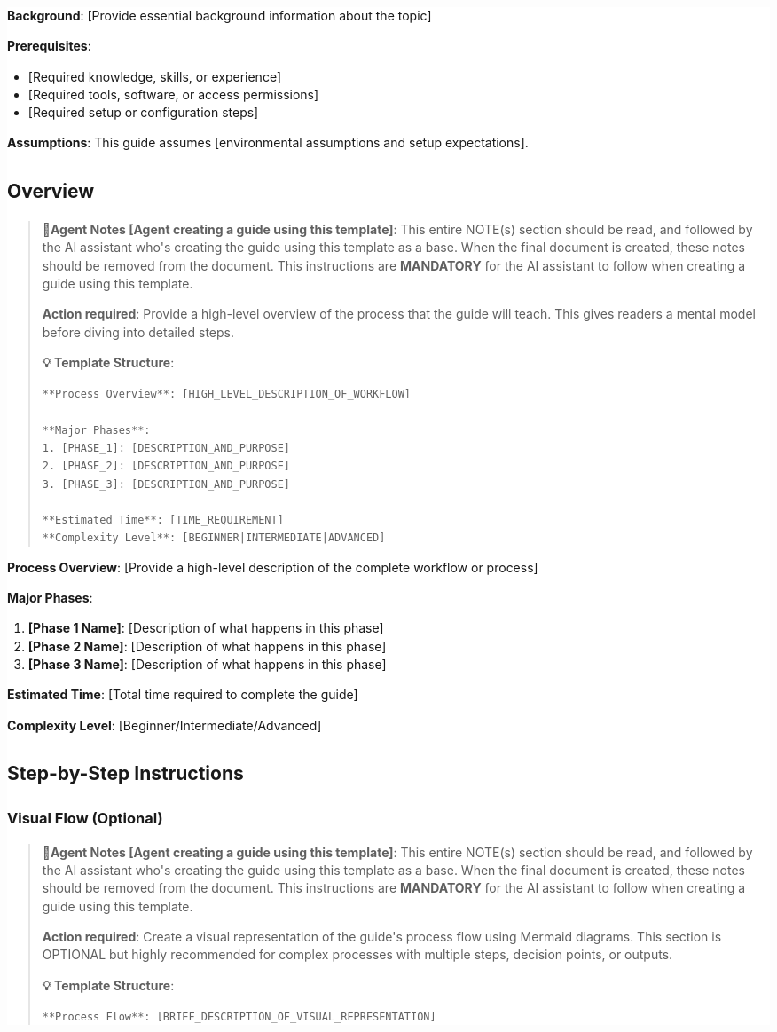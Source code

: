 > ```

**Background**: [Provide essential background information about the topic]

**Prerequisites**:

- [Required knowledge, skills, or experience]
- [Required tools, software, or access permissions]
- [Required setup or configuration steps]

**Assumptions**: This guide assumes [environmental assumptions and setup expectations].

</context>

## Overview

> **🤖Agent Notes [Agent creating a guide using this template]**: This entire NOTE(s) section should be read, and followed by the AI assistant who's creating the guide using this template as a base. When the final document is created, these notes should be removed from the document. This instructions are **MANDATORY** for the AI assistant to follow when creating a guide using this template.
>
> **Action required**: Provide a high-level overview of the process that the guide will teach. This gives readers a mental model before diving into detailed steps.
>
> **💡 Template Structure**:
>
> ```
> **Process Overview**: [HIGH_LEVEL_DESCRIPTION_OF_WORKFLOW]
> 
> **Major Phases**:
> 1. [PHASE_1]: [DESCRIPTION_AND_PURPOSE]
> 2. [PHASE_2]: [DESCRIPTION_AND_PURPOSE]
> 3. [PHASE_3]: [DESCRIPTION_AND_PURPOSE]
> 
> **Estimated Time**: [TIME_REQUIREMENT]
> **Complexity Level**: [BEGINNER|INTERMEDIATE|ADVANCED]
> ```

**Process Overview**: [Provide a high-level description of the complete workflow or process]

**Major Phases**:
1. **[Phase 1 Name]**: [Description of what happens in this phase]
2. **[Phase 2 Name]**: [Description of what happens in this phase]
3. **[Phase 3 Name]**: [Description of what happens in this phase]

**Estimated Time**: [Total time required to complete the guide]

**Complexity Level**: [Beginner/Intermediate/Advanced]

## Step-by-Step Instructions

### Visual Flow (Optional)

> **🤖Agent Notes [Agent creating a guide using this template]**: This entire NOTE(s) section should be read, and followed by the AI assistant who's creating the guide using this template as a base. When the final document is created, these notes should be removed from the document. This instructions are **MANDATORY** for the AI assistant to follow when creating a guide using this template.
>
> **Action required**: Create a visual representation of the guide's process flow using Mermaid diagrams. This section is OPTIONAL but highly recommended for complex processes with multiple steps, decision points, or outputs.
>
> **💡 Template Structure**:
>
> ```
> **Process Flow**: [BRIEF_DESCRIPTION_OF_VISUAL_REPRESENTATION]
> 
